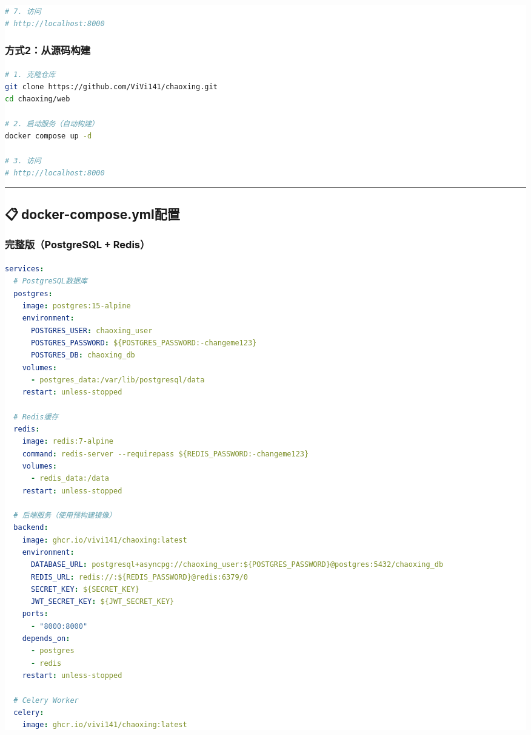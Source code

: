 ```bash
# 7. 访问
# http://localhost:8000
```

### 方式2：从源码构建

```bash
# 1. 克隆仓库
git clone https://github.com/ViVi141/chaoxing.git
cd chaoxing/web

# 2. 启动服务（自动构建）
docker compose up -d

# 3. 访问
# http://localhost:8000
```

---

## 📋 docker-compose.yml配置

### 完整版（PostgreSQL + Redis）

```yaml
services:
  # PostgreSQL数据库
  postgres:
    image: postgres:15-alpine
    environment:
      POSTGRES_USER: chaoxing_user
      POSTGRES_PASSWORD: ${POSTGRES_PASSWORD:-changeme123}
      POSTGRES_DB: chaoxing_db
    volumes:
      - postgres_data:/var/lib/postgresql/data
    restart: unless-stopped

  # Redis缓存
  redis:
    image: redis:7-alpine
    command: redis-server --requirepass ${REDIS_PASSWORD:-changeme123}
    volumes:
      - redis_data:/data
    restart: unless-stopped

  # 后端服务（使用预构建镜像）
  backend:
    image: ghcr.io/vivi141/chaoxing:latest
    environment:
      DATABASE_URL: postgresql+asyncpg://chaoxing_user:${POSTGRES_PASSWORD}@postgres:5432/chaoxing_db
      REDIS_URL: redis://:${REDIS_PASSWORD}@redis:6379/0
      SECRET_KEY: ${SECRET_KEY}
      JWT_SECRET_KEY: ${JWT_SECRET_KEY}
    ports:
      - "8000:8000"
    depends_on:
      - postgres
      - redis
    restart: unless-stopped

  # Celery Worker
  celery:
    image: ghcr.io/vivi141/chaoxing:latest
```